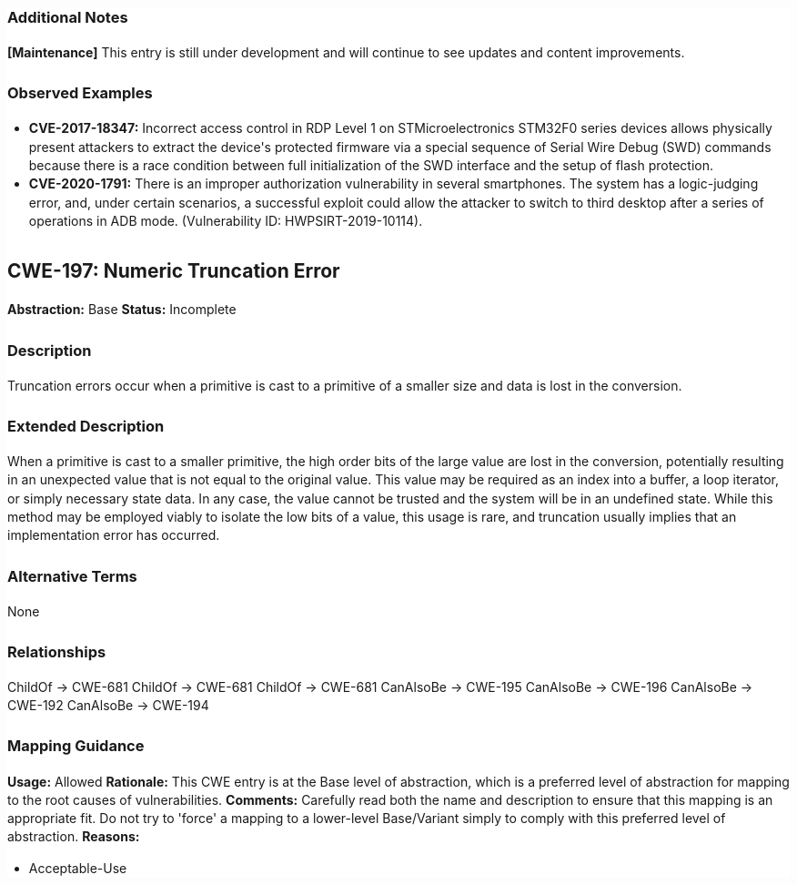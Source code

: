 
### Additional Notes
**[Maintenance]** This entry is still under development and will continue to see updates and content improvements.



### Observed Examples
- **CVE-2017-18347:** Incorrect access control in RDP Level 1 on STMicroelectronics STM32F0 series devices allows physically present attackers to extract the device's protected firmware via a special sequence of Serial Wire Debug (SWD) commands because there is a race condition between full initialization of the SWD interface and the setup of flash protection.
- **CVE-2020-1791:** There is an improper authorization vulnerability in several smartphones. The system has a logic-judging error, and, under certain scenarios, a successful exploit could allow the attacker to switch to third desktop after a series of operations in ADB mode. (Vulnerability ID: HWPSIRT-2019-10114).




## CWE-197: Numeric Truncation Error
**Abstraction:** Base
**Status:** Incomplete

### Description
Truncation errors occur when a primitive is cast to a primitive of a smaller size and data is lost in the conversion.

### Extended Description
When a primitive is cast to a smaller primitive, the high order bits of the large value are lost in the conversion, potentially resulting in an unexpected value that is not equal to the original value. This value may be required as an index into a buffer, a loop iterator, or simply necessary state data. In any case, the value cannot be trusted and the system will be in an undefined state. While this method may be employed viably to isolate the low bits of a value, this usage is rare, and truncation usually implies that an implementation error has occurred.

### Alternative Terms
None

### Relationships
ChildOf -> CWE-681
ChildOf -> CWE-681
ChildOf -> CWE-681
CanAlsoBe -> CWE-195
CanAlsoBe -> CWE-196
CanAlsoBe -> CWE-192
CanAlsoBe -> CWE-194

### Mapping Guidance
**Usage:** Allowed
**Rationale:** This CWE entry is at the Base level of abstraction, which is a preferred level of abstraction for mapping to the root causes of vulnerabilities.
**Comments:** Carefully read both the name and description to ensure that this mapping is an appropriate fit. Do not try to 'force' a mapping to a lower-level Base/Variant simply to comply with this preferred level of abstraction.
**Reasons:**
- Acceptable-Use
